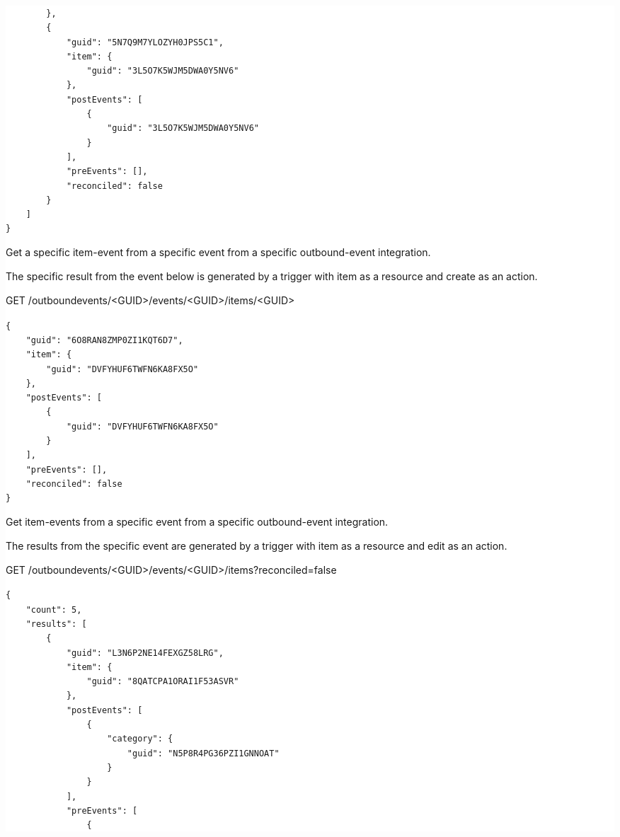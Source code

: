 ```
        },
        {
            "guid": "5N7Q9M7YLOZYH0JPS5C1",
            "item": {
                "guid": "3L5O7K5WJM5DWA0Y5NV6"
            },
            "postEvents": [
                {
                    "guid": "3L5O7K5WJM5DWA0Y5NV6"
                }
            ],
            "preEvents": [],
            "reconciled": false
        }
    ]
}
```
Get a specific item\-event from a specific event from a specific outbound\-event integration.

The specific result from the event below is generated by a trigger with item as a resource and create as an action.



GET /outboundevents/&lt;GUID&gt;/events/&lt;GUID&gt;/items/&lt;GUID&gt;

```
{
    "guid": "6O8RAN8ZMP0ZI1KQT6D7",
    "item": {
        "guid": "DVFYHUF6TWFN6KA8FX5O"
    },
    "postEvents": [
        {
            "guid": "DVFYHUF6TWFN6KA8FX5O"
        }
    ],
    "preEvents": [],
    "reconciled": false
}
```
Get  item\-events from a specific event from a specific outbound\-event integration.

The results from the specific event are generated by a trigger with item as a resource and edit as an action.



GET /outboundevents/&lt;GUID&gt;/events/&lt;GUID&gt;/items?reconciled=false

```
{
    "count": 5,
    "results": [
        {
            "guid": "L3N6P2NE14FEXGZ58LRG",
            "item": {
                "guid": "8QATCPA1ORAI1F53ASVR"
            },
            "postEvents": [
                {
                    "category": {
                        "guid": "N5P8R4PG36PZI1GNNOAT"
                    }
                }
            ],
            "preEvents": [
                {
```